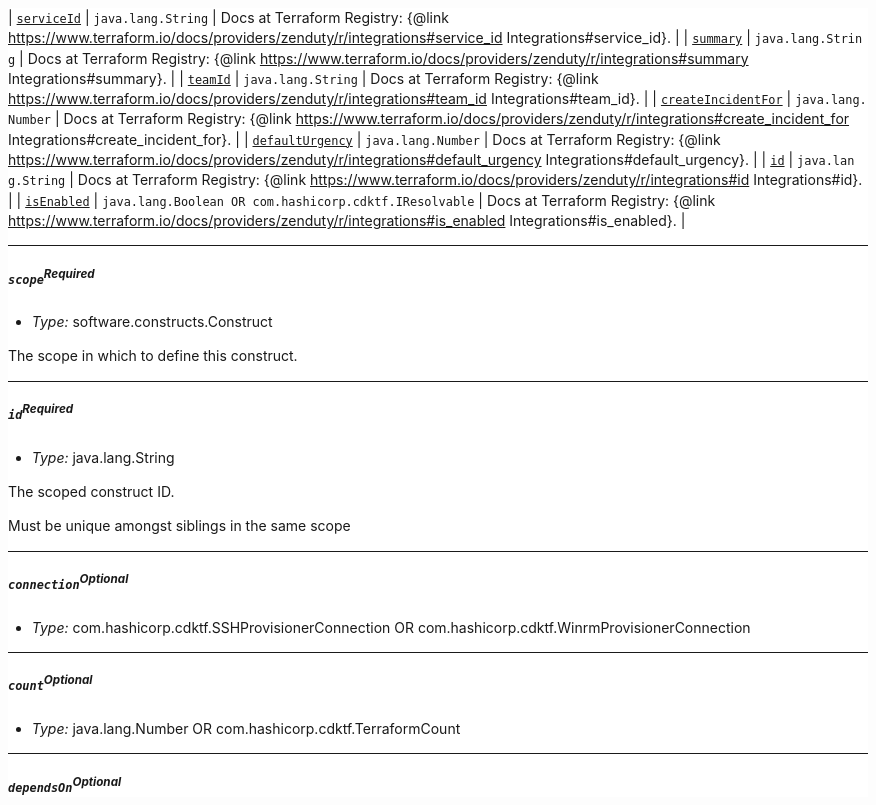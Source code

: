 | <code><a href="#@skeptools/provider-zenduty.integrations.Integrations.Initializer.parameter.serviceId">serviceId</a></code> | <code>java.lang.String</code> | Docs at Terraform Registry: {@link https://www.terraform.io/docs/providers/zenduty/r/integrations#service_id Integrations#service_id}. |
| <code><a href="#@skeptools/provider-zenduty.integrations.Integrations.Initializer.parameter.summary">summary</a></code> | <code>java.lang.String</code> | Docs at Terraform Registry: {@link https://www.terraform.io/docs/providers/zenduty/r/integrations#summary Integrations#summary}. |
| <code><a href="#@skeptools/provider-zenduty.integrations.Integrations.Initializer.parameter.teamId">teamId</a></code> | <code>java.lang.String</code> | Docs at Terraform Registry: {@link https://www.terraform.io/docs/providers/zenduty/r/integrations#team_id Integrations#team_id}. |
| <code><a href="#@skeptools/provider-zenduty.integrations.Integrations.Initializer.parameter.createIncidentFor">createIncidentFor</a></code> | <code>java.lang.Number</code> | Docs at Terraform Registry: {@link https://www.terraform.io/docs/providers/zenduty/r/integrations#create_incident_for Integrations#create_incident_for}. |
| <code><a href="#@skeptools/provider-zenduty.integrations.Integrations.Initializer.parameter.defaultUrgency">defaultUrgency</a></code> | <code>java.lang.Number</code> | Docs at Terraform Registry: {@link https://www.terraform.io/docs/providers/zenduty/r/integrations#default_urgency Integrations#default_urgency}. |
| <code><a href="#@skeptools/provider-zenduty.integrations.Integrations.Initializer.parameter.id">id</a></code> | <code>java.lang.String</code> | Docs at Terraform Registry: {@link https://www.terraform.io/docs/providers/zenduty/r/integrations#id Integrations#id}. |
| <code><a href="#@skeptools/provider-zenduty.integrations.Integrations.Initializer.parameter.isEnabled">isEnabled</a></code> | <code>java.lang.Boolean OR com.hashicorp.cdktf.IResolvable</code> | Docs at Terraform Registry: {@link https://www.terraform.io/docs/providers/zenduty/r/integrations#is_enabled Integrations#is_enabled}. |

---

##### `scope`<sup>Required</sup> <a name="scope" id="@skeptools/provider-zenduty.integrations.Integrations.Initializer.parameter.scope"></a>

- *Type:* software.constructs.Construct

The scope in which to define this construct.

---

##### `id`<sup>Required</sup> <a name="id" id="@skeptools/provider-zenduty.integrations.Integrations.Initializer.parameter.id"></a>

- *Type:* java.lang.String

The scoped construct ID.

Must be unique amongst siblings in the same scope

---

##### `connection`<sup>Optional</sup> <a name="connection" id="@skeptools/provider-zenduty.integrations.Integrations.Initializer.parameter.connection"></a>

- *Type:* com.hashicorp.cdktf.SSHProvisionerConnection OR com.hashicorp.cdktf.WinrmProvisionerConnection

---

##### `count`<sup>Optional</sup> <a name="count" id="@skeptools/provider-zenduty.integrations.Integrations.Initializer.parameter.count"></a>

- *Type:* java.lang.Number OR com.hashicorp.cdktf.TerraformCount

---

##### `dependsOn`<sup>Optional</sup> <a name="dependsOn" id="@skeptools/provider-zenduty.integrations.Integrations.Initializer.parameter.dependsOn"></a>
